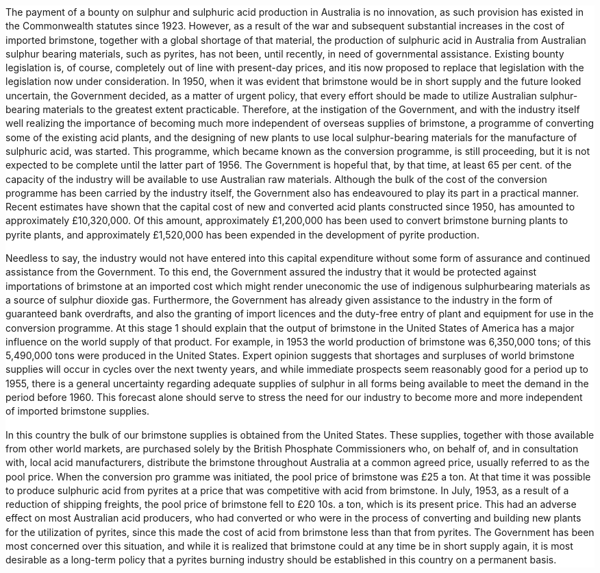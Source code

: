 The payment of a bounty on sulphur and sulphuric acid production in Australia is no innovation, as such provision has existed in the Commonwealth statutes since 1923. However, as a result of the war and subsequent substantial increases in the cost of imported brimstone, together with a global shortage of that material, the production of sulphuric acid in Australia from Australian sulphur bearing materials, such as pyrites, has not been, until recently, in need of governmental assistance. Existing bounty legislation is, of course, completely out of line with present-day prices, and itis now proposed to replace that legislation with the legislation now under consideration. In 1950, when it was evident that brimstone would be in short supply and the future looked uncertain, the Government decided, as a matter of urgent policy, that every effort should be made to utilize Australian sulphur-bearing materials to the greatest extent practicable. Therefore, at the instigation of the Government, and with the industry itself well realizing the importance of becoming much more independent of overseas supplies of brimstone, a programme of converting some of the existing acid plants, and the designing of new plants to use local sulphur-bearing materials for the manufacture of sulphuric acid, was started. This programme, which became known as the conversion programme, is still proceeding, but it is not expected to be complete until the latter part of 1956. The Government is hopeful that, by that time, at least 65 per cent. of the capacity of the industry will be available to use Australian raw materials. Although the bulk of the cost of the conversion programme has been carried by the industry itself, the Government also has endeavoured to play its part in a practical  manner. Recent estimates have shown that the capital cost of new and converted acid plants constructed since 1950, has amounted to approximately £10,320,000. Of this amount, approximately £1,200,000 has been used to convert brimstone burning plants to pyrite plants, and approximately £1,520,000 has been expended in the development of pyrite production. 

Needless to say, the industry would not have entered into this capital expenditure without some form of assurance and continued assistance from the Government. To this end, the Government assured the industry that it would be protected against importations of brimstone at an imported cost which might render uneconomic the use of indigenous sulphurbearing materials as a source of sulphur dioxide gas. Furthermore, the Government has already given assistance to the industry in the form of guaranteed bank overdrafts, and also the granting of import licences and the duty-free entry of plant and equipment for use in the conversion programme. At this stage 1 should explain that the output of brimstone in the United States of America has a major influence on the world supply of that product. For example, in 1953 the world production of brimstone was 6,350,000 tons; of this 5,490,000 tons were produced in the United States. Expert opinion suggests that shortages and surpluses of world brimstone supplies will occur in cycles over the next twenty years, and while immediate prospects seem reasonably good for a period up to 1955, there is a general uncertainty regarding adequate supplies of sulphur in all forms being available to meet the demand in the period before 1960. This forecast alone should serve to stress the need for our industry to become more and more independent of imported brimstone supplies. 

In this country the bulk of our brimstone supplies is obtained from the United States. These supplies, together with those available from other world markets, are purchased solely by the British Phosphate Commissioners who, on behalf of, and in consultation with, local acid manufacturers, distribute the brimstone throughout Australia at a common agreed price, usually referred to as the pool price. When the conversion pro gramme was initiated, the pool price of brimstone was £25 a ton. At that time it was possible to produce sulphuric acid from pyrites at a price that was competitive with acid from brimstone. In July, 1953, as a result of a reduction of shipping freights, the pool price of brimstone fell to £20 10s. a ton, which is its present price. This had an adverse effect on most Australian acid producers, who had converted or who were in the process of converting and building new plants for the utilization of pyrites, since this made the cost of acid from brimstone less than that from pyrites. The Government has been most concerned over this situation, and while it is realized that brimstone could at any time be in short supply again, it is most desirable as a long-term policy that a pyrites burning industry should be established in this country on a permanent basis. 
